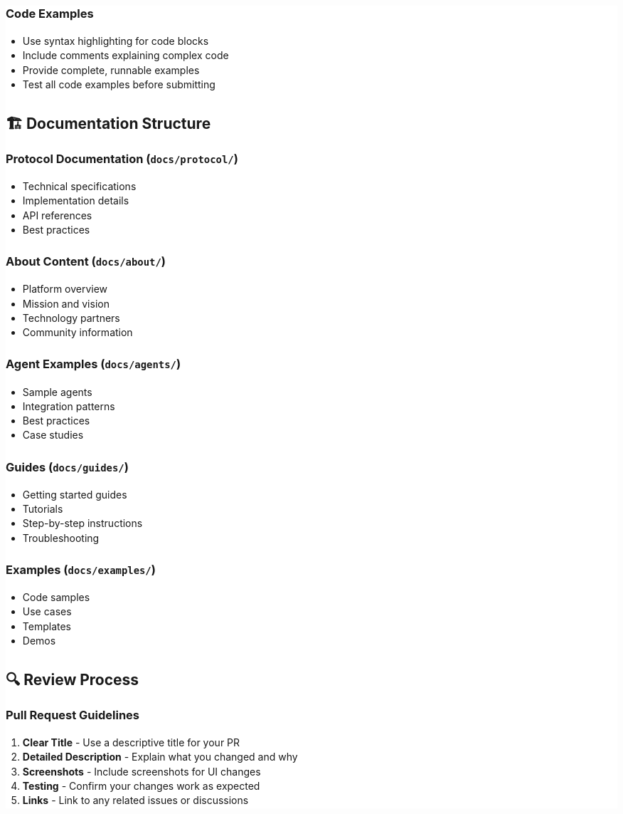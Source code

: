 ```markdown
```

### Code Examples

- Use syntax highlighting for code blocks
- Include comments explaining complex code
- Provide complete, runnable examples
- Test all code examples before submitting

## 🏗️ Documentation Structure

### Protocol Documentation (`docs/protocol/`)
- Technical specifications
- Implementation details
- API references
- Best practices

### About Content (`docs/about/`)
- Platform overview
- Mission and vision
- Technology partners
- Community information

### Agent Examples (`docs/agents/`)
- Sample agents
- Integration patterns
- Best practices
- Case studies

### Guides (`docs/guides/`)
- Getting started guides
- Tutorials
- Step-by-step instructions
- Troubleshooting

### Examples (`docs/examples/`)
- Code samples
- Use cases
- Templates
- Demos

## 🔍 Review Process

### Pull Request Guidelines

1. **Clear Title** - Use a descriptive title for your PR
2. **Detailed Description** - Explain what you changed and why
3. **Screenshots** - Include screenshots for UI changes
4. **Testing** - Confirm your changes work as expected
5. **Links** - Link to any related issues or discussions
